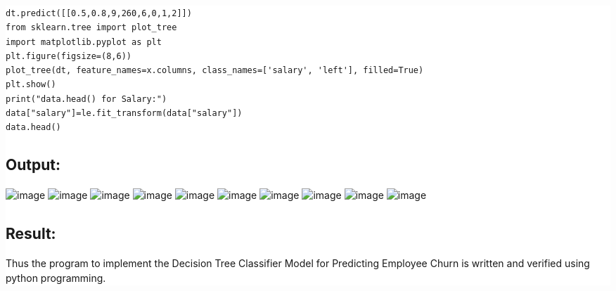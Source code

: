 ```
dt.predict([[0.5,0.8,9,260,6,0,1,2]])
from sklearn.tree import plot_tree
import matplotlib.pyplot as plt
plt.figure(figsize=(8,6))
plot_tree(dt, feature_names=x.columns, class_names=['salary', 'left'], filled=True)
plt.show()
print("data.head() for Salary:")
data["salary"]=le.fit_transform(data["salary"])
data.head()
```

## Output:
<img width="1919" height="257" alt="image" src="https://github.com/user-attachments/assets/c6b32ee9-ad29-4982-af66-459132c494f3" />

<img width="1919" height="372" alt="image" src="https://github.com/user-attachments/assets/14c79fbb-1e02-4e1a-af7b-00a87d433972" />

<img width="1919" height="472" alt="image" src="https://github.com/user-attachments/assets/ba171c21-e532-4705-b42f-b9a028eb58fc" />

<img width="1918" height="218" alt="image" src="https://github.com/user-attachments/assets/490f586f-7f55-4744-b1e2-c1047d53dfdc" />

<img width="1918" height="258" alt="image" src="https://github.com/user-attachments/assets/db71c63e-9966-4fb9-91ca-db11fb67d964" />

<img width="1919" height="255" alt="image" src="https://github.com/user-attachments/assets/e91ff5f0-0bf8-4075-9681-9919b2d741a8" />

<img width="1917" height="263" alt="image" src="https://github.com/user-attachments/assets/490862ac-8987-4562-b989-704f546dd4d3" />

<img width="1919" height="58" alt="image" src="https://github.com/user-attachments/assets/dbe6c486-9026-425b-ba20-901cb4f861e3" />

<img width="1919" height="102" alt="image" src="https://github.com/user-attachments/assets/7cf432b5-ea5c-4ad6-86c1-107c845a3e95" />

<img width="730" height="532" alt="image" src="https://github.com/user-attachments/assets/0b0e8a86-7a26-4d63-bfde-012956b1e7d3" />

## Result:
Thus the program to implement the  Decision Tree Classifier Model for Predicting Employee Churn is written and verified using python programming.
